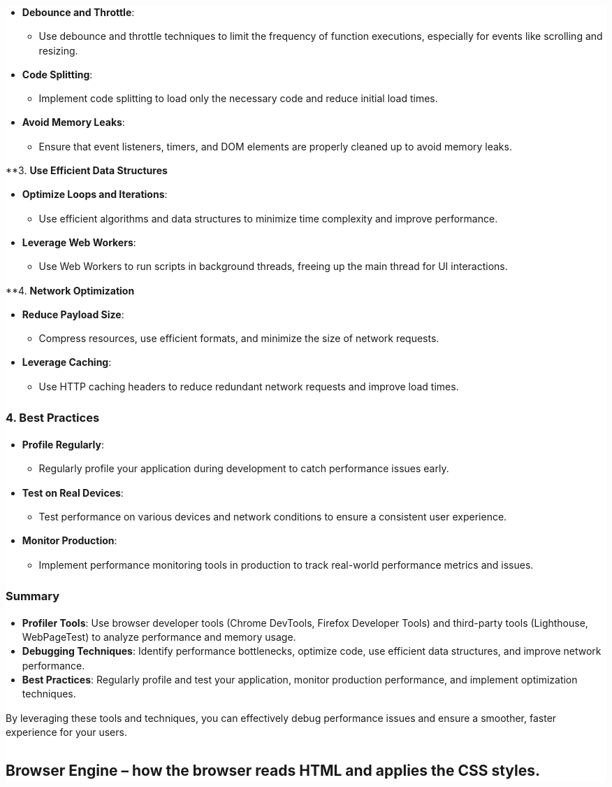 - **Debounce and Throttle**:
  - Use debounce and throttle techniques to limit the frequency of function executions, especially for events like scrolling and resizing.

- **Code Splitting**:
  - Implement code splitting to load only the necessary code and reduce initial load times.

- **Avoid Memory Leaks**:
  - Ensure that event listeners, timers, and DOM elements are properly cleaned up to avoid memory leaks.

**3. **Use Efficient Data Structures**

- **Optimize Loops and Iterations**:
  - Use efficient algorithms and data structures to minimize time complexity and improve performance.

- **Leverage Web Workers**:
  - Use Web Workers to run scripts in background threads, freeing up the main thread for UI interactions.

**4. **Network Optimization**

- **Reduce Payload Size**:
  - Compress resources, use efficient formats, and minimize the size of network requests.

- **Leverage Caching**:
  - Use HTTP caching headers to reduce redundant network requests and improve load times.

### 4. **Best Practices**

- **Profile Regularly**:
  - Regularly profile your application during development to catch performance issues early.

- **Test on Real Devices**:
  - Test performance on various devices and network conditions to ensure a consistent user experience.

- **Monitor Production**:
  - Implement performance monitoring tools in production to track real-world performance metrics and issues.

### Summary

- **Profiler Tools**: Use browser developer tools (Chrome DevTools, Firefox Developer Tools) and third-party tools (Lighthouse, WebPageTest) to analyze performance and memory usage.
- **Debugging Techniques**: Identify performance bottlenecks, optimize code, use efficient data structures, and improve network performance.
- **Best Practices**: Regularly profile and test your application, monitor production performance, and implement optimization techniques.

By leveraging these tools and techniques, you can effectively debug performance issues and ensure a smoother, faster experience for your users.

## Browser Engine – how the browser reads HTML and applies the CSS styles.
